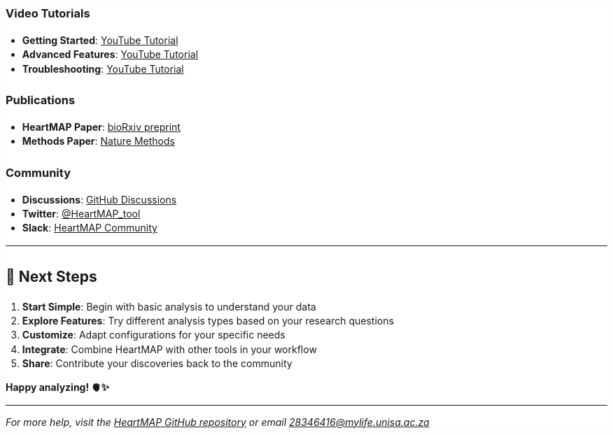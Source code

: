 ### Video Tutorials

- **Getting Started**: [YouTube Tutorial](https://youtube.com/watch?v=example)
- **Advanced Features**: [YouTube Tutorial](https://youtube.com/watch?v=example)
- **Troubleshooting**: [YouTube Tutorial](https://youtube.com/watch?v=example)

### Publications

- **HeartMAP Paper**: [bioRxiv preprint](https://biorxiv.org/example)
- **Methods Paper**: [Nature Methods](https://nature.com/example)

### Community

- **Discussions**: [GitHub Discussions](https://github.com/Tumo505/HeartMap/discussions)
- **Twitter**: [@HeartMAP_tool](https://twitter.com/HeartMAP_tool)
- **Slack**: [HeartMAP Community](https://heartmap.slack.com)

---

## 🎯 Next Steps

1. **Start Simple**: Begin with basic analysis to understand your data
2. **Explore Features**: Try different analysis types based on your research questions
3. **Customize**: Adapt configurations for your specific needs
4. **Integrate**: Combine HeartMAP with other tools in your workflow
5. **Share**: Contribute your discoveries back to the community

**Happy analyzing! 🫀✨**

---

*For more help, visit the [HeartMAP GitHub repository](https://github.com/Tumo505/HeartMap) or email 28346416@mylife.unisa.ac.za*
